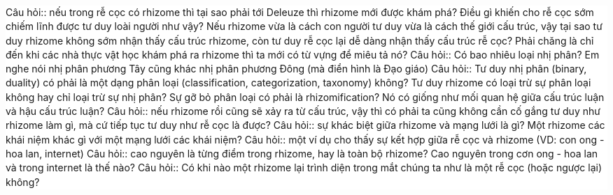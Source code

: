 Câu hỏi:: nếu trong rễ cọc có rhizome thì tại sao phải tới Deleuze thì rhizome mới được khám phá? Điều gì khiến cho rễ cọc sớm chiếm lĩnh được tư duy loài người như vậy? Nếu rhizome vừa là cách con người tư duy vừa là cách thế giới cấu trúc, vậy tại sao tư duy rhizome không sớm nhận thấy cấu trúc rhizome, còn tư duy rễ cọc lại dễ dàng nhận thấy cấu trúc rễ cọc? Phải chăng là chỉ đến khi các nhà thực vật học khám phá ra rhizome thì ta mới có từ vựng để miêu tả nó? 
Câu hỏi:: Có bao nhiêu loại nhị phân? Em nghe nói nhị phân phương Tây cũng khác nhị phân phương Đông (mà điển hình là Đạo giáo) 
Câu hỏi:: Tư duy nhị phân (binary, duality) có phải là một dạng phân loại (classification, categorization, taxonomy) không? Tư duy rhizome có loại trừ sự phân loại không hay chỉ loại trừ sự nhị phân? Sự gỡ bỏ phân loại có phải là rhizomification? Nó có giống như mối quan hệ giữa cấu trúc luận và hậu cấu trúc luận?
Câu hỏi:: nếu rhizome rồi cũng sẽ xảy ra từ cấu trúc, vậy thì có phải ta cũng không cần cố gắng tư duy như rhizome làm gì, mà cứ tiếp tục tư duy như rễ cọc là được? 
Câu hỏi:: sự khác biệt giữa rhizome và mạng lưới là gì? Một rhizome các khái niệm khác gì với một mạng lưới các khái niệm? 
Câu hỏi:: một ví dụ cho thấy sự kết hợp giữa rễ cọc và rhizome (VD: con ong - hoa lan, internet)
Câu hỏi:: cao nguyên là từng điểm trong rhizome, hay là toàn bộ rhizome? Cao nguyên trong cơn ong - hoa lan và trong internet là thế nào? 
Câu hỏi:: Có khi nào một rhizome lại trình diện trong mắt chúng ta như là một rễ cọc (hoặc ngược lại) không?

